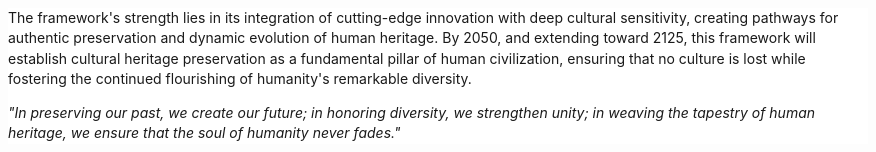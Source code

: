 The framework's strength lies in its integration of cutting-edge innovation with deep cultural sensitivity, creating pathways for authentic preservation and dynamic evolution of human heritage. By 2050, and extending toward 2125, this framework will establish cultural heritage preservation as a fundamental pillar of human civilization, ensuring that no culture is lost while fostering the continued flourishing of humanity's remarkable diversity.

*"In preserving our past, we create our future; in honoring diversity, we strengthen unity; in weaving the tapestry of human heritage, we ensure that the soul of humanity never fades."*